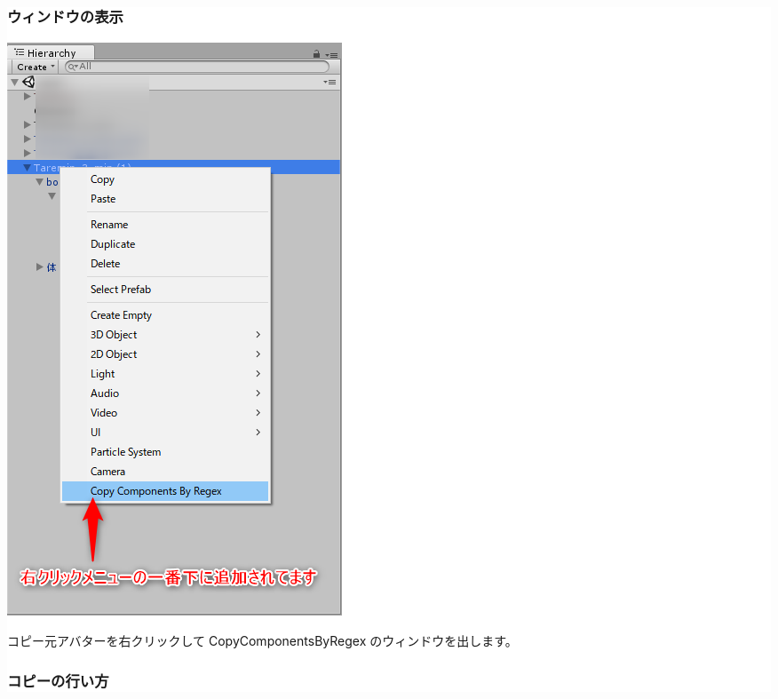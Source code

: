 ### ウィンドウの表示

<img title='2018-08-11_17h21_09.png' src='/images/attachments/13.png' width="377" data-meta='{"width":377,"height":645}'>

コピー元アバターを右クリックして CopyComponentsByRegex のウィンドウを出します。

### コピーの行い方
